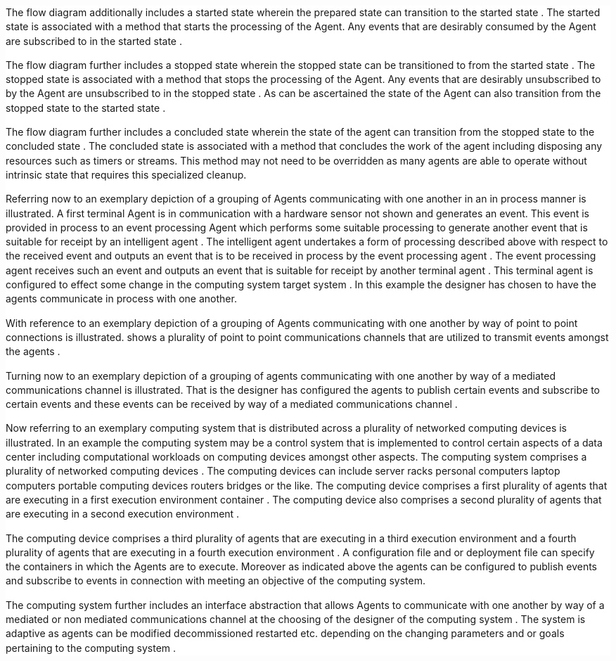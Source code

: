 The flow diagram additionally includes a started state wherein the prepared state can transition to the started state . The started state is associated with a method that starts the processing of the Agent. Any events that are desirably consumed by the Agent are subscribed to in the started state .

The flow diagram further includes a stopped state wherein the stopped state can be transitioned to from the started state . The stopped state is associated with a method that stops the processing of the Agent. Any events that are desirably unsubscribed to by the Agent are unsubscribed to in the stopped state . As can be ascertained the state of the Agent can also transition from the stopped state to the started state .

The flow diagram further includes a concluded state wherein the state of the agent can transition from the stopped state to the concluded state . The concluded state is associated with a method that concludes the work of the agent including disposing any resources such as timers or streams. This method may not need to be overridden as many agents are able to operate without intrinsic state that requires this specialized cleanup.

Referring now to an exemplary depiction of a grouping of Agents communicating with one another in an in process manner is illustrated. A first terminal Agent is in communication with a hardware sensor not shown and generates an event. This event is provided in process to an event processing Agent which performs some suitable processing to generate another event that is suitable for receipt by an intelligent agent . The intelligent agent undertakes a form of processing described above with respect to the received event and outputs an event that is to be received in process by the event processing agent . The event processing agent receives such an event and outputs an event that is suitable for receipt by another terminal agent . This terminal agent is configured to effect some change in the computing system target system . In this example the designer has chosen to have the agents communicate in process with one another.

With reference to an exemplary depiction of a grouping of Agents communicating with one another by way of point to point connections is illustrated. shows a plurality of point to point communications channels that are utilized to transmit events amongst the agents .

Turning now to an exemplary depiction of a grouping of agents communicating with one another by way of a mediated communications channel is illustrated. That is the designer has configured the agents to publish certain events and subscribe to certain events and these events can be received by way of a mediated communications channel .

Now referring to an exemplary computing system that is distributed across a plurality of networked computing devices is illustrated. In an example the computing system may be a control system that is implemented to control certain aspects of a data center including computational workloads on computing devices amongst other aspects. The computing system comprises a plurality of networked computing devices . The computing devices can include server racks personal computers laptop computers portable computing devices routers bridges or the like. The computing device comprises a first plurality of agents that are executing in a first execution environment container . The computing device also comprises a second plurality of agents that are executing in a second execution environment .

The computing device comprises a third plurality of agents that are executing in a third execution environment and a fourth plurality of agents that are executing in a fourth execution environment . A configuration file and or deployment file can specify the containers in which the Agents are to execute. Moreover as indicated above the agents can be configured to publish events and subscribe to events in connection with meeting an objective of the computing system.

The computing system further includes an interface abstraction that allows Agents to communicate with one another by way of a mediated or non mediated communications channel at the choosing of the designer of the computing system . The system is adaptive as agents can be modified decommissioned restarted etc. depending on the changing parameters and or goals pertaining to the computing system .
